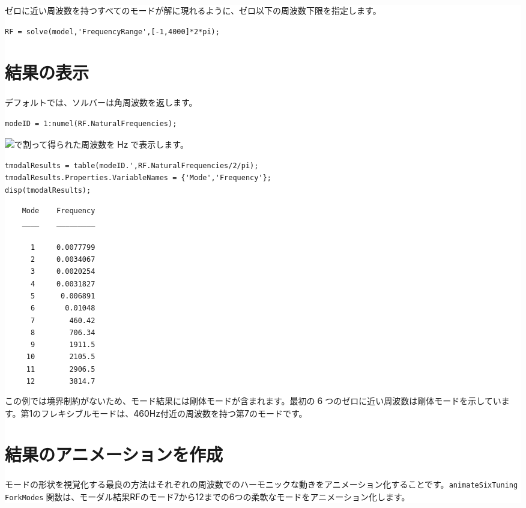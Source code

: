 ゼロに近い周波数を持つすべてのモードが解に現れるように、ゼロ以下の周波数下限を指定します。



```matlab:Code
RF = solve(model,'FrequencyRange',[-1,4000]*2*pi);
```

# 結果の表示


デフォルトでは、ソルバーは角周波数を返します。



```matlab:Code
modeID = 1:numel(RF.NaturalFrequencies);
```



<img src="https://latex.codecogs.com/gif.latex?\inline&space;2\pi"/>で割って得られた周波数を Hz で表示します。



```matlab:Code
tmodalResults = table(modeID.',RF.NaturalFrequencies/2/pi);
tmodalResults.Properties.VariableNames = {'Mode','Frequency'};
disp(tmodalResults);
```


```text:Output
    Mode    Frequency
    ____    _________

      1     0.0077799
      2     0.0034067
      3     0.0020254
      4     0.0031827
      5      0.006891
      6       0.01048
      7        460.42
      8        706.34
      9        1911.5
     10        2105.5
     11        2906.5
     12        3814.7
```



この例では境界制約がないため、モード結果には剛体モードが含まれます。最初の 6 つのゼロに近い周波数は剛体モードを示しています。第1のフレキシブルモードは、460Hz付近の周波数を持つ第7のモードです。


# 結果のアニメーションを作成


モードの形状を視覚化する最良の方法はそれぞれの周波数でのハーモニックな動きをアニメーション化することです。`animateSixTuningForkModes` 関数は、モーダル結果RFのモード7から12までの6つの柔軟なモードをアニメーション化します。
